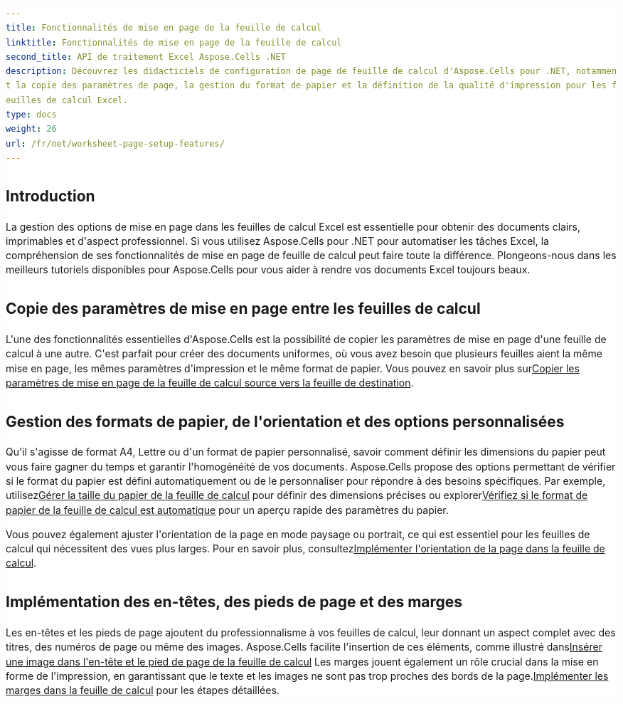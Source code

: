 ```yaml
---
title: Fonctionnalités de mise en page de la feuille de calcul
linktitle: Fonctionnalités de mise en page de la feuille de calcul
second_title: API de traitement Excel Aspose.Cells .NET
description: Découvrez les didacticiels de configuration de page de feuille de calcul d'Aspose.Cells pour .NET, notamment la copie des paramètres de page, la gestion du format de papier et la définition de la qualité d'impression pour les feuilles de calcul Excel.
type: docs
weight: 26
url: /fr/net/worksheet-page-setup-features/
---
```

## Introduction

La gestion des options de mise en page dans les feuilles de calcul Excel est essentielle pour obtenir des documents clairs, imprimables et d'aspect professionnel. Si vous utilisez Aspose.Cells pour .NET pour automatiser les tâches Excel, la compréhension de ses fonctionnalités de mise en page de feuille de calcul peut faire toute la différence. Plongeons-nous dans les meilleurs tutoriels disponibles pour Aspose.Cells pour vous aider à rendre vos documents Excel toujours beaux.

## Copie des paramètres de mise en page entre les feuilles de calcul

L'une des fonctionnalités essentielles d'Aspose.Cells est la possibilité de copier les paramètres de mise en page d'une feuille de calcul à une autre. C'est parfait pour créer des documents uniformes, où vous avez besoin que plusieurs feuilles aient la même mise en page, les mêmes paramètres d'impression et le même format de papier. Vous pouvez en savoir plus sur[Copier les paramètres de mise en page de la feuille de calcul source vers la feuille de destination](./copy-page-setup-settings/).

## Gestion des formats de papier, de l'orientation et des options personnalisées
 Qu'il s'agisse de format A4, Lettre ou d'un format de papier personnalisé, savoir comment définir les dimensions du papier peut vous faire gagner du temps et garantir l'homogénéité de vos documents. Aspose.Cells propose des options permettant de vérifier si le format du papier est défini automatiquement ou de le personnaliser pour répondre à des besoins spécifiques. Par exemple, utilisez[Gérer la taille du papier de la feuille de calcul](./manage-paper-size/) pour définir des dimensions précises ou explorer[Vérifiez si le format de papier de la feuille de calcul est automatique](./check-automatic-paper-size/) pour un aperçu rapide des paramètres du papier.

 Vous pouvez également ajuster l'orientation de la page en mode paysage ou portrait, ce qui est essentiel pour les feuilles de calcul qui nécessitent des vues plus larges. Pour en savoir plus, consultez[Implémenter l'orientation de la page dans la feuille de calcul](./implement-page-orientation/).

## Implémentation des en-têtes, des pieds de page et des marges
 Les en-têtes et les pieds de page ajoutent du professionnalisme à vos feuilles de calcul, leur donnant un aspect complet avec des titres, des numéros de page ou même des images. Aspose.Cells facilite l'insertion de ces éléments, comme illustré dans[Insérer une image dans l'en-tête et le pied de page de la feuille de calcul](./insert-image-in-header-footer/) Les marges jouent également un rôle crucial dans la mise en forme de l'impression, en garantissant que le texte et les images ne sont pas trop proches des bords de la page.[Implémenter les marges dans la feuille de calcul](./implement-margins/) pour les étapes détaillées.
